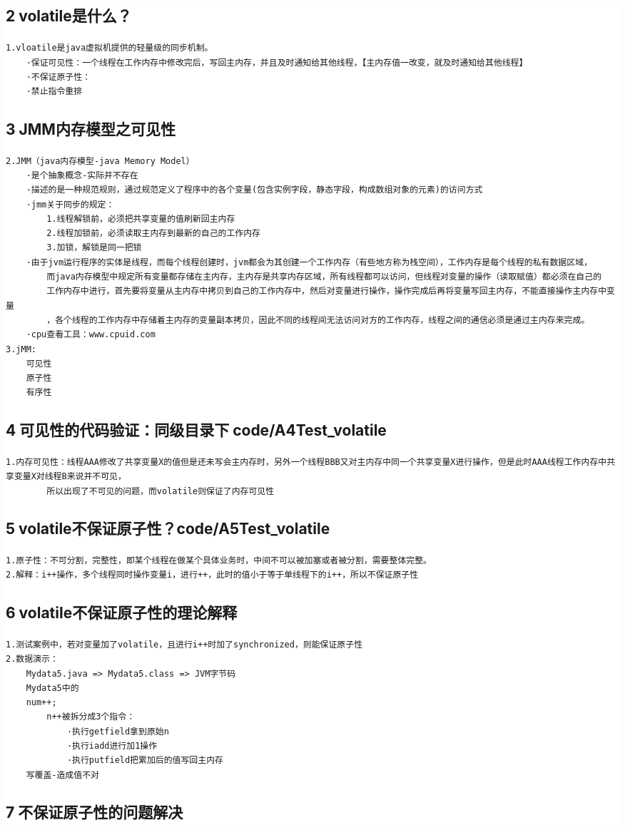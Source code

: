 
## 2 volatile是什么？
    
    1.vloatile是java虚拟机提供的轻量级的同步机制。
        ·保证可见性：一个线程在工作内存中修改完后，写回主内存，并且及时通知给其他线程，【主内存值一改变，就及时通知给其他线程】
        ·不保证原子性：
        ·禁止指令重排

## 3 JMM内存模型之可见性

    2.JMM（java内存模型-java Memory Model）
        ·是个抽象概念-实际并不存在
        ·描述的是一种规范规则，通过规范定义了程序中的各个变量(包含实例字段，静态字段，构成数组对象的元素)的访问方式
        ·jmm关于同步的规定：
            1.线程解锁前，必须把共享变量的值刷新回主内存
            2.线程加锁前，必须读取主内存到最新的自己的工作内存
            3.加锁，解锁是同一把锁
        ·由于jvm运行程序的实体是线程，而每个线程创建时，jvm都会为其创建一个工作内存（有些地方称为栈空间），工作内存是每个线程的私有数据区域，
            而java内存模型中规定所有变量都存储在主内存，主内存是共享内存区域，所有线程都可以访问，但线程对变量的操作（读取赋值）都必须在自己的
            工作内存中进行，首先要将变量从主内存中拷贝到自己的工作内存中，然后对变量进行操作，操作完成后再将变量写回主内存，不能直接操作主内存中变量
            ，各个线程的工作内存中存储着主内存的变量副本拷贝，因此不同的线程间无法访问对方的工作内存，线程之间的通信必须是通过主内存来完成。
        ·cpu查看工具：www.cpuid.com
    3.jMM:
        可见性
        原子性
        有序性    
        
## 4 可见性的代码验证：同级目录下 code/A4Test_volatile
    
    1.内存可见性：线程AAA修改了共享变量X的值但是还未写会主内存时，另外一个线程BBB又对主内存中同一个共享变量X进行操作，但是此时AAA线程工作内存中共享变量X对线程B来说并不可见，
            所以出现了不可见的问题，而volatile则保证了内存可见性

## 5 volatile不保证原子性？code/A5Test_volatile
    
    1.原子性：不可分割，完整性，即某个线程在做某个具体业务时，中间不可以被加塞或者被分割，需要整体完整。
    2.解释：i++操作，多个线程同时操作变量i，进行++，此时的值小于等于单线程下的i++，所以不保证原子性
    
## 6 volatile不保证原子性的理论解释
    
    1.测试案例中，若对变量加了volatile，且进行i++时加了synchronized，则能保证原子性
    2.数据演示：
        Mydata5.java => Mydata5.class => JVM字节码
        Mydata5中的
        num++;
            n++被拆分成3个指令：
                ·执行getfield拿到原始n
                ·执行iadd进行加1操作
                ·执行putfield把累加后的值写回主内存
        写覆盖-造成值不对

## 7 不保证原子性的问题解决

